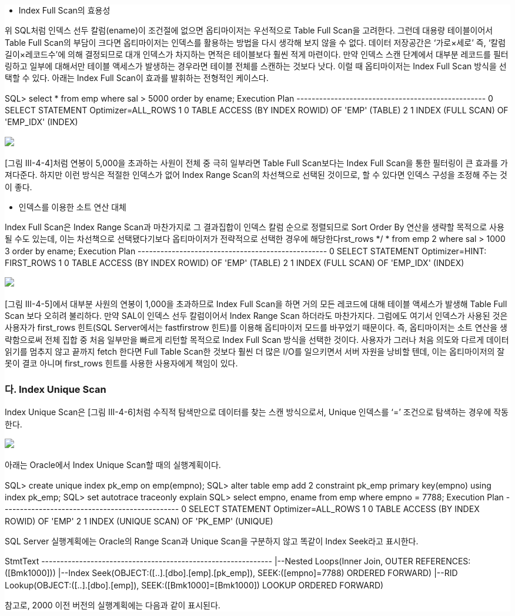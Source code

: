- Index Full Scan의 효용성

위 SQL처럼 인덱스 선두 칼럼(ename)이 조건절에 없으면 옵티마이저는 우선적으로 Table Full Scan을 고려한다. 그런데 대용량 테이블이어서 Table Full Scan의 부담이 크다면 옵티마이저는 인덱스를 활용하는 방법을 다시 생각해 보지 않을 수 없다. 데이터 저장공간은 ‘가로×세로’ 즉, ‘칼럼길이×레코드수’에 의해 결정되므로 대개 인덱스가 차지하는 면적은 테이블보다 훨씬 적게 마련이다. 만약 인덱스 스캔 단계에서 대부분 레코드를 필터링하고 일부에 대해서만 테이블 액세스가 발생하는 경우라면 테이블 전체를 스캔하는 것보다 낫다. 이럴 때 옵티마이저는 Index Full Scan 방식을 선택할 수 있다. 아래는 Index Full Scan이 효과를 발휘하는 전형적인 케이스다.

SQL> select * from emp where sal > 5000 order by ename; Execution Plan -------------------------------------------------- 0 SELECT STATEMENT Optimizer=ALL_ROWS 1 0 TABLE ACCESS (BY INDEX ROWID) OF 'EMP' (TABLE) 2 1 INDEX (FULL SCAN) OF 'EMP_IDX' (INDEX)

[![](https://dataonair.or.kr/publishing/img/knowledge/SQL_333.jpg)](https://dataonair.or.kr/publishing/img/knowledge/SQL_333.jpg)

[그림 Ⅲ-4-4]처럼 연봉이 5,000을 초과하는 사원이 전체 중 극히 일부라면 Table Full Scan보다는 Index Full Scan을 통한 필터링이 큰 효과를 가져다준다. 하지만 이런 방식은 적절한 인덱스가 없어 Index Range Scan의 차선책으로 선택된 것이므로, 할 수 있다면 인덱스 구성을 조정해 주는 것이 좋다.

- 인덱스를 이용한 소트 연산 대체

Index Full Scan은 Index Range Scan과 마찬가지로 그 결과집합이 인덱스 칼럼 순으로 정렬되므로 Sort Order By 연산을 생략할 목적으로 사용될 수도 있는데, 이는 차선책으로 선택됐다기보다 옵티마이저가 전략적으로 선택한 경우에 해당한다rst_rows */ * from emp 2 where sal > 1000 3 order by ename; Execution Plan -------------------------------------------------- 0 SELECT STATEMENT Optimizer=HINT: FIRST_ROWS 1 0 TABLE ACCESS (BY INDEX ROWID) OF 'EMP' (TABLE) 2 1 INDEX (FULL SCAN) OF 'EMP_IDX' (INDEX)

[![](https://dataonair.or.kr/publishing/img/knowledge/SQL_334.jpg)](https://dataonair.or.kr/publishing/img/knowledge/SQL_334.jpg)

[그림 Ⅲ-4-5]에서 대부분 사원의 연봉이 1,000을 초과하므로 Index Full Scan을 하면 거의 모든 레코드에 대해 테이블 액세스가 발생해 Table Full Scan 보다 오히려 불리하다. 만약 SAL이 인덱스 선두 칼럼이어서 Index Range Scan 하더라도 마찬가지다. 그럼에도 여기서 인덱스가 사용된 것은 사용자가 first_rows 힌트(SQL Server에서는 fastfirstrow 힌트)를 이용해 옵티마이저 모드를 바꾸었기 때문이다. 즉, 옵티마이저는 소트 연산을 생략함으로써 전체 집합 중 처음 일부만을 빠르게 리턴할 목적으로 Index Full Scan 방식을 선택한 것이다. 사용자가 그러나 처음 의도와 다르게 데이터 읽기를 멈추지 않고 끝까지 fetch 한다면 Full Table Scan한 것보다 훨씬 더 많은 I/O를 일으키면서 서버 자원을 낭비할 텐데, 이는 옵티마이저의 잘못이 결코 아니며 first_rows 힌트를 사용한 사용자에게 책임이 있다.

### **다. Index Unique Scan**

Index Unique Scan은 [그림 Ⅲ-4-6]처럼 수직적 탐색만으로 데이터를 찾는 스캔 방식으로서, Unique 인덱스를 ‘=’ 조건으로 탐색하는 경우에 작동한다.

[![](https://dataonair.or.kr/publishing/img/knowledge/SQL_335.jpg)](https://dataonair.or.kr/publishing/img/knowledge/SQL_335.jpg)

아래는 Oracle에서 Index Unique Scan할 때의 실행계획이다.

SQL> create unique index pk_emp on emp(empno); SQL> alter table emp add 2 constraint pk_emp primary key(empno) using index pk_emp; SQL> set autotrace traceonly explain SQL> select empno, ename from emp where empno = 7788; Execution Plan ----------------------------------------------- 0 SELECT STATEMENT Optimizer=ALL_ROWS 1 0 TABLE ACCESS (BY INDEX ROWID) OF 'EMP' 2 1 INDEX (UNIQUE SCAN) OF 'PK_EMP' (UNIQUE)

SQL Server 실행계획에는 Oracle의 Range Scan과 Unique Scan을 구분하지 않고 똑같이 Index Seek라고 표시한다.

StmtText ------------------------------------------------------------- |--Nested Loops(Inner Join, OUTER REFERENCES:([Bmk1000])) |--Index Seek(OBJECT:([..].[dbo].[emp].[pk_emp]), SEEK:([empno]=7788) ORDERED FORWARD) |--RID Lookup(OBJECT:([..].[dbo].[emp]), SEEK:([Bmk1000]=[Bmk1000]) LOOKUP ORDERED FORWARD)

참고로, 2000 이전 버전의 실행계획에는 다음과 같이 표시된다.
